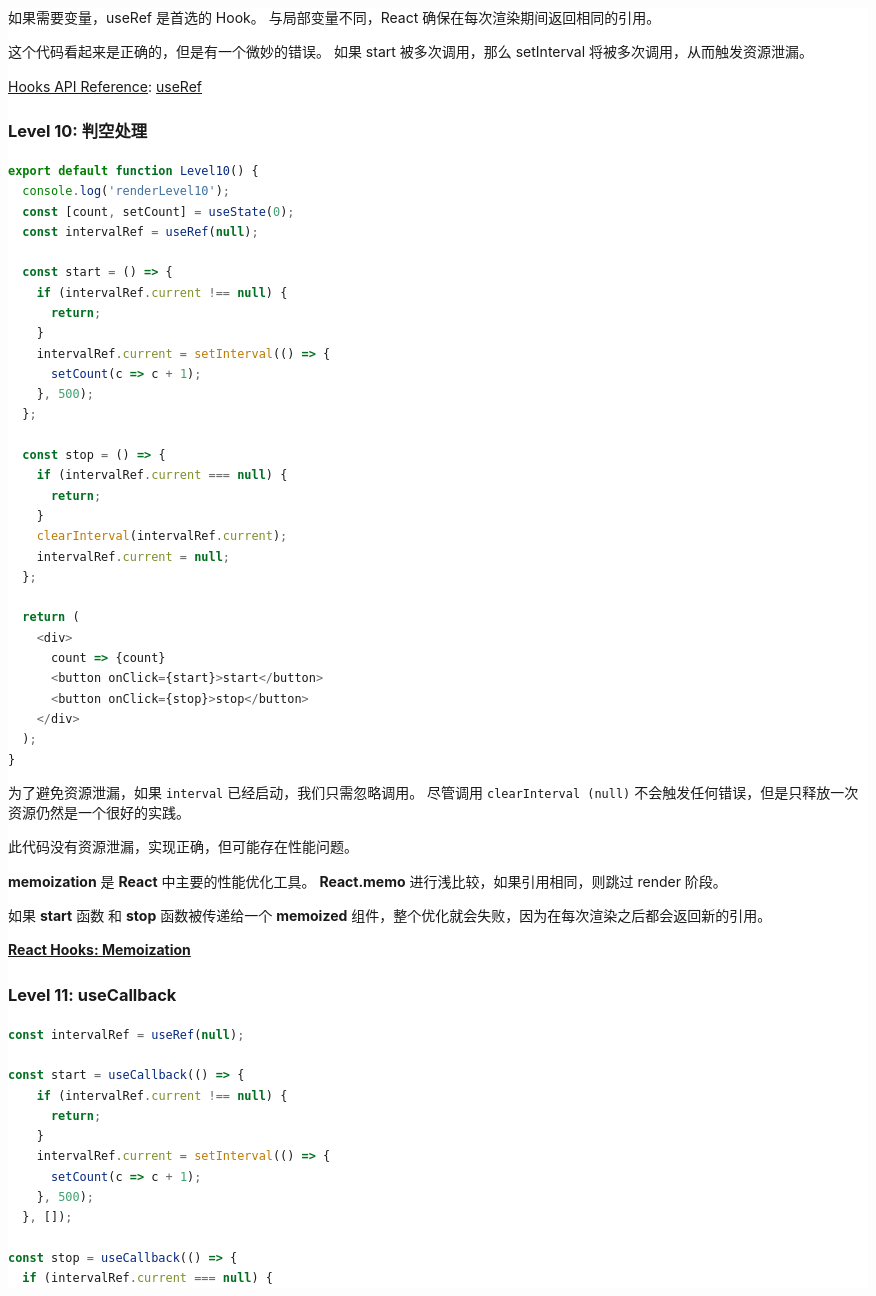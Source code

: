 如果需要变量，useRef 是首选的 Hook。 与局部变量不同，React 确保在每次渲染期间返回相同的引用。

这个代码看起来是正确的，但是有一个微妙的错误。 如果 start 被多次调用，那么 setInterval 将被多次调用，从而触发资源泄漏。

 [Hooks API Reference](https://reactjs.org/docs/hooks-reference.html): [useRef](https://reactjs.org/docs/hooks-reference.html#useref)

### Level 10: 判空处理

```javascript
export default function Level10() {
  console.log('renderLevel10');  
  const [count, setCount] = useState(0);  
  const intervalRef = useRef(null);  
  
  const start = () => {
    if (intervalRef.current !== null) {
      return;
    }    
    intervalRef.current = setInterval(() => {
      setCount(c => c + 1);
    }, 500);
  };  
  
  const stop = () => {
    if (intervalRef.current === null) {
      return;
    }    
    clearInterval(intervalRef.current);
    intervalRef.current = null;
  };  
  
  return (
    <div>
      count => {count}
      <button onClick={start}>start</button>
      <button onClick={stop}>stop</button>
    </div>
  );
}
```

为了避免资源泄漏，如果 `interval` 已经启动，我们只需忽略调用。 尽管调用 `clearInterval (null)` 不会触发任何错误，但是只释放一次资源仍然是一个很好的实践。

此代码没有资源泄漏，实现正确，但可能存在性能问题。

**memoization** 是 **React** 中主要的性能优化工具。 **React.memo** 进行浅比较，如果引用相同，则跳过 render 阶段。

如果 **start** 函数 和 **stop** 函数被传递给一个 **memoized** 组件，整个优化就会失败，因为在每次渲染之后都会返回新的引用。

[**React Hooks: Memoization**](https://medium.com/@sdolidze/react-hooks-memoization-99a9a91c8853)

### Level 11: useCallback

```javascript
const intervalRef = useRef(null);  

const start = useCallback(() => {
    if (intervalRef.current !== null) {
      return;
    }    
    intervalRef.current = setInterval(() => {
      setCount(c => c + 1);
    }, 500);
  }, []);  

const stop = useCallback(() => {
  if (intervalRef.current === null) {
```